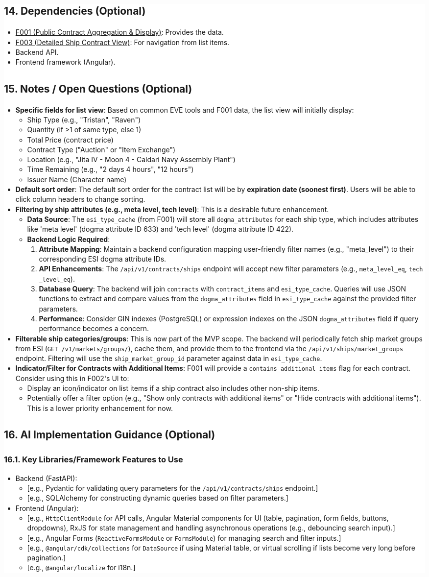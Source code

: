 ## 14. Dependencies (Optional)
*   [F001 (Public Contract Aggregation & Display)](./F001-Public-Contract-Aggregation-Display.md): Provides the data.
*   [F003 (Detailed Ship Contract View)](./F003-Detailed-Ship-Contract-View.md): For navigation from list items.
*   Backend API.
*   Frontend framework (Angular).

## 15. Notes / Open Questions (Optional)
*   **Specific fields for list view**: Based on common EVE tools and F001 data, the list view will initially display:
    *   Ship Type (e.g., "Tristan", "Raven")
    *   Quantity (if >1 of same type, else 1)
    *   Total Price (contract price)
    *   Contract Type ("Auction" or "Item Exchange")
    *   Location (e.g., "Jita IV - Moon 4 - Caldari Navy Assembly Plant")
    *   Time Remaining (e.g., "2 days 4 hours", "12 hours")
    *   Issuer Name (Character name)
*   **Default sort order**: The default sort order for the contract list will be by **expiration date (soonest first)**. Users will be able to click column headers to change sorting.
*   **Filtering by ship attributes (e.g., meta level, tech level)**: This is a desirable future enhancement.
    *   **Data Source**: The `esi_type_cache` (from F001) will store all `dogma_attributes` for each ship type, which includes attributes like 'meta level' (dogma attribute ID 633) and 'tech level' (dogma attribute ID 422).
    *   **Backend Logic Required**:
        1.  **Attribute Mapping**: Maintain a backend configuration mapping user-friendly filter names (e.g., "meta_level") to their corresponding ESI dogma attribute IDs.
        2.  **API Enhancements**: The `/api/v1/contracts/ships` endpoint will accept new filter parameters (e.g., `meta_level_eq`, `tech_level_eq`).
        3.  **Database Query**: The backend will join `contracts` with `contract_items` and `esi_type_cache`. Queries will use JSON functions to extract and compare values from the `dogma_attributes` field in `esi_type_cache` against the provided filter parameters.
        4.  **Performance**: Consider GIN indexes (PostgreSQL) or expression indexes on the JSON `dogma_attributes` field if query performance becomes a concern.
*   **Filterable ship categories/groups**: This is now part of the MVP scope. The backend will periodically fetch ship market groups from ESI (`GET /v1/markets/groups/`), cache them, and provide them to the frontend via the `/api/v1/ships/market_groups` endpoint. Filtering will use the `ship_market_group_id` parameter against data in `esi_type_cache`.
*   **Indicator/Filter for Contracts with Additional Items**: F001 will provide a `contains_additional_items` flag for each contract. Consider using this in F002's UI to:
    *   Display an icon/indicator on list items if a ship contract also includes other non-ship items.
    *   Potentially offer a filter option (e.g., "Show only contracts with additional items" or "Hide contracts with additional items"). This is a lower priority enhancement for now.

## 16. AI Implementation Guidance (Optional)


### 16.1. Key Libraries/Framework Features to Use
*   Backend (FastAPI):
    *   [e.g., Pydantic for validating query parameters for the `/api/v1/contracts/ships` endpoint.]
    *   [e.g., SQLAlchemy for constructing dynamic queries based on filter parameters.]
*   Frontend (Angular):
    *   [e.g., `HttpClientModule` for API calls, Angular Material components for UI (table, pagination, form fields, buttons, dropdowns), RxJS for state management and handling asynchronous operations (e.g., debouncing search input).]
    *   [e.g., Angular Forms (`ReactiveFormsModule` or `FormsModule`) for managing search and filter inputs.]
    *   [e.g., `@angular/cdk/collections` for `DataSource` if using Material table, or virtual scrolling if lists become very long before pagination.]
    *   [e.g., `@angular/localize` for i18n.]
